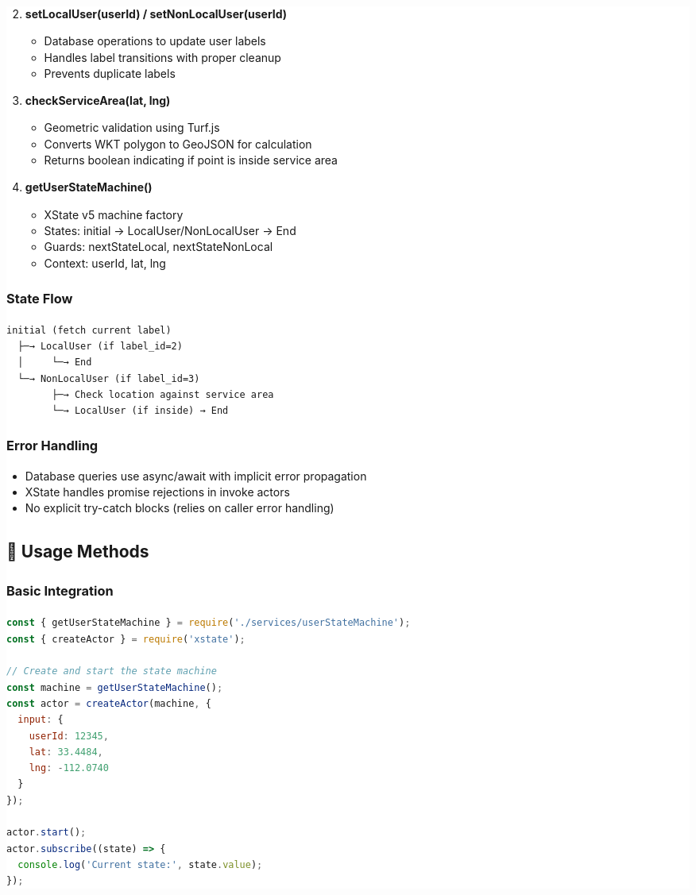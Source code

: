 2. **setLocalUser(userId) / setNonLocalUser(userId)**
   - Database operations to update user labels
   - Handles label transitions with proper cleanup
   - Prevents duplicate labels

3. **checkServiceArea(lat, lng)**
   - Geometric validation using Turf.js
   - Converts WKT polygon to GeoJSON for calculation
   - Returns boolean indicating if point is inside service area

4. **getUserStateMachine()**
   - XState v5 machine factory
   - States: initial → LocalUser/NonLocalUser → End
   - Guards: nextStateLocal, nextStateNonLocal
   - Context: userId, lat, lng

### State Flow
```
initial (fetch current label)
  ├─→ LocalUser (if label_id=2)
  │     └─→ End
  └─→ NonLocalUser (if label_id=3)
        ├─→ Check location against service area
        └─→ LocalUser (if inside) → End
```

### Error Handling
- Database queries use async/await with implicit error propagation
- XState handles promise rejections in invoke actors
- No explicit try-catch blocks (relies on caller error handling)

## 🚀 Usage Methods

### Basic Integration
```javascript
const { getUserStateMachine } = require('./services/userStateMachine');
const { createActor } = require('xstate');

// Create and start the state machine
const machine = getUserStateMachine();
const actor = createActor(machine, {
  input: {
    userId: 12345,
    lat: 33.4484,
    lng: -112.0740
  }
});

actor.start();
actor.subscribe((state) => {
  console.log('Current state:', state.value);
});
```
